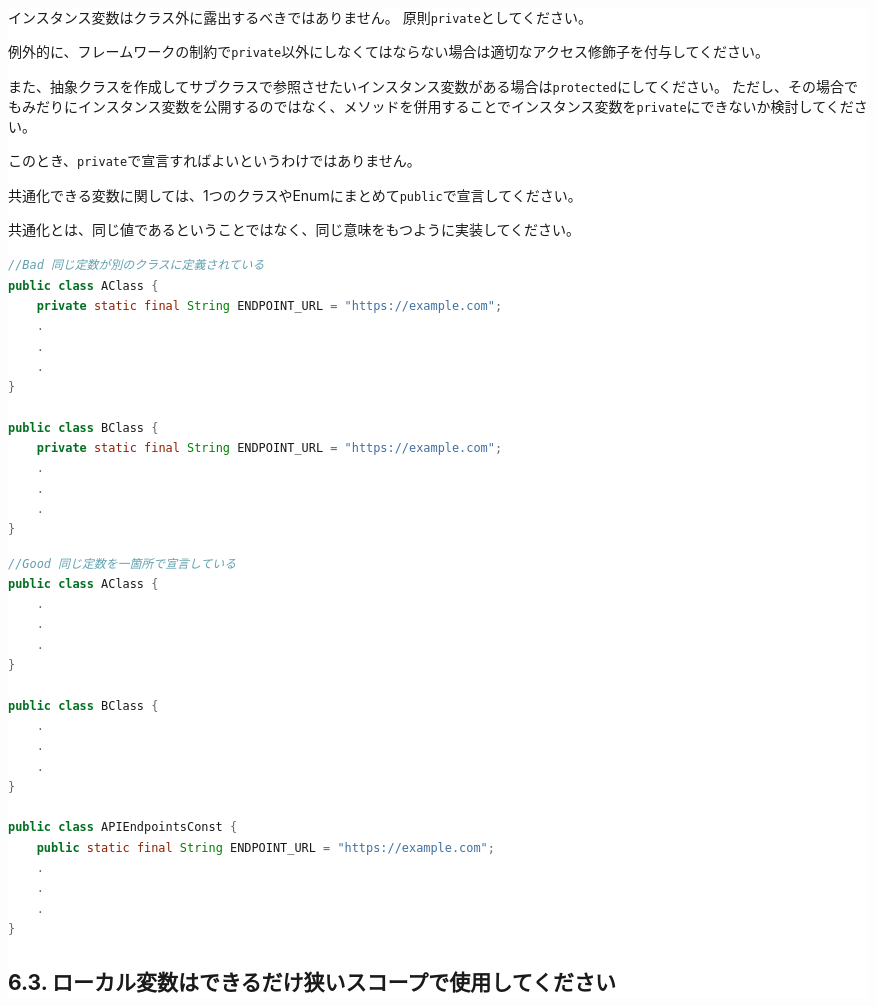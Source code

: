インスタンス変数はクラス外に露出するべきではありません。
原則`private`としてください。

例外的に、フレームワークの制約で`private`以外にしなくてはならない場合は適切なアクセス修飾子を付与してください。

また、抽象クラスを作成してサブクラスで参照させたいインスタンス変数がある場合は`protected`にしてください。
ただし、その場合でもみだりにインスタンス変数を公開するのではなく、メソッドを併用することでインスタンス変数を`private`にできないか検討してください。

このとき、`private`で宣言すればよいというわけではありません。

共通化できる変数に関しては、1つのクラスやEnumにまとめて`public`で宣言してください。

共通化とは、同じ値であるということではなく、同じ意味をもつように実装してください。


```java
//Bad 同じ定数が別のクラスに定義されている
public class AClass {
    private static final String ENDPOINT_URL = "https://example.com";
    .
    .
    .
}

public class BClass {
    private static final String ENDPOINT_URL = "https://example.com";
    .
    .
    .
}
```

```java
//Good 同じ定数を一箇所で宣言している
public class AClass {
    .
    .
    .
}

public class BClass {
    .
    .
    .
}

public class APIEndpointsConst {
    public static final String ENDPOINT_URL = "https://example.com";
    .
    .
    .
}
```

## 6.3. ローカル変数はできるだけ狭いスコープで使用してください
